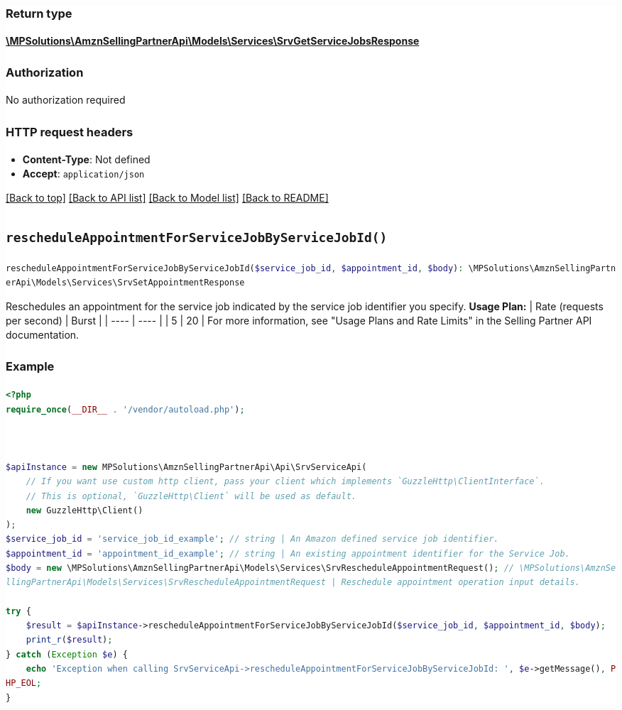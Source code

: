 ### Return type

[**\MPSolutions\AmznSellingPartnerApi\Models\Services\SrvGetServiceJobsResponse**](../Model/SrvGetServiceJobsResponse.md)

### Authorization

No authorization required

### HTTP request headers

- **Content-Type**: Not defined
- **Accept**: `application/json`

[[Back to top]](#) [[Back to API list]](../../README.md#endpoints)
[[Back to Model list]](../../README.md#models)
[[Back to README]](../../README.md)

## `rescheduleAppointmentForServiceJobByServiceJobId()`

```php
rescheduleAppointmentForServiceJobByServiceJobId($service_job_id, $appointment_id, $body): \MPSolutions\AmznSellingPartnerApi\Models\Services\SrvSetAppointmentResponse
```



Reschedules an appointment for the service job indicated by the service job identifier you specify.  **Usage Plan:**  | Rate (requests per second) | Burst | | ---- | ---- | | 5 | 20 |  For more information, see \"Usage Plans and Rate Limits\" in the Selling Partner API documentation.

### Example

```php
<?php
require_once(__DIR__ . '/vendor/autoload.php');



$apiInstance = new MPSolutions\AmznSellingPartnerApi\Api\SrvServiceApi(
    // If you want use custom http client, pass your client which implements `GuzzleHttp\ClientInterface`.
    // This is optional, `GuzzleHttp\Client` will be used as default.
    new GuzzleHttp\Client()
);
$service_job_id = 'service_job_id_example'; // string | An Amazon defined service job identifier.
$appointment_id = 'appointment_id_example'; // string | An existing appointment identifier for the Service Job.
$body = new \MPSolutions\AmznSellingPartnerApi\Models\Services\SrvRescheduleAppointmentRequest(); // \MPSolutions\AmznSellingPartnerApi\Models\Services\SrvRescheduleAppointmentRequest | Reschedule appointment operation input details.

try {
    $result = $apiInstance->rescheduleAppointmentForServiceJobByServiceJobId($service_job_id, $appointment_id, $body);
    print_r($result);
} catch (Exception $e) {
    echo 'Exception when calling SrvServiceApi->rescheduleAppointmentForServiceJobByServiceJobId: ', $e->getMessage(), PHP_EOL;
}
```
